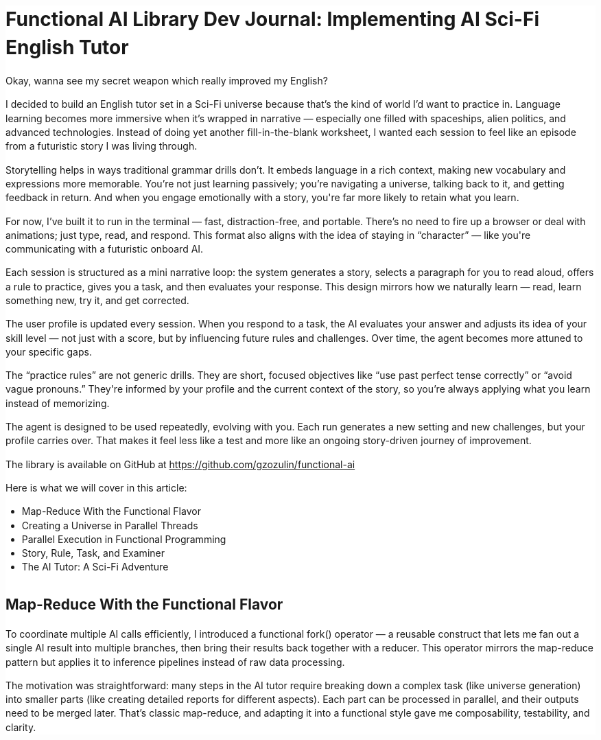 # Functional AI Library Dev Journal: Implementing AI Sci-Fi English Tutor

Okay, wanna see my secret weapon which really improved my English?

I decided to build an English tutor set in a Sci-Fi universe because that’s the kind of world I’d want to practice in. Language learning becomes more immersive when it’s wrapped in narrative — especially one filled with spaceships, alien politics, and advanced technologies. Instead of doing yet another fill-in-the-blank worksheet, I wanted each session to feel like an episode from a futuristic story I was living through.

Storytelling helps in ways traditional grammar drills don’t. It embeds language in a rich context, making new vocabulary and expressions more memorable. You’re not just learning passively; you’re navigating a universe, talking back to it, and getting feedback in return. And when you engage emotionally with a story, you're far more likely to retain what you learn.

For now, I’ve built it to run in the terminal — fast, distraction-free, and portable. There’s no need to fire up a browser or deal with animations; just type, read, and respond. This format also aligns with the idea of staying in “character” — like you're communicating with a futuristic onboard AI.

Each session is structured as a mini narrative loop: the system generates a story, selects a paragraph for you to read aloud, offers a rule to practice, gives you a task, and then evaluates your response. This design mirrors how we naturally learn — read, learn something new, try it, and get corrected.

The user profile is updated every session. When you respond to a task, the AI evaluates your answer and adjusts its idea of your skill level — not just with a score, but by influencing future rules and challenges. Over time, the agent becomes more attuned to your specific gaps.

The “practice rules” are not generic drills. They are short, focused objectives like “use past perfect tense correctly” or “avoid vague pronouns.” They're informed by your profile and the current context of the story, so you’re always applying what you learn instead of memorizing.

The agent is designed to be used repeatedly, evolving with you. Each run generates a new setting and new challenges, but your profile carries over. That makes it feel less like a test and more like an ongoing story-driven journey of improvement.

The library is available on GitHub at https://github.com/gzozulin/functional-ai

Here is what we will cover in this article:
* Map-Reduce With the Functional Flavor
* Creating a Universe in Parallel Threads
* Parallel Execution in Functional Programming
* Story, Rule, Task, and Examiner
* The AI Tutor: A Sci-Fi Adventure

## Map-Reduce With the Functional Flavor

To coordinate multiple AI calls efficiently, I introduced a functional fork() operator — a reusable construct that lets me fan out a single AI result into multiple branches, then bring their results back together with a reducer. This operator mirrors the map-reduce pattern but applies it to inference pipelines instead of raw data processing.

The motivation was straightforward: many steps in the AI tutor require breaking down a complex task (like universe generation) into smaller parts (like creating detailed reports for different aspects). Each part can be processed in parallel, and their outputs need to be merged later. That’s classic map-reduce, and adapting it into a functional style gave me composability, testability, and clarity.
